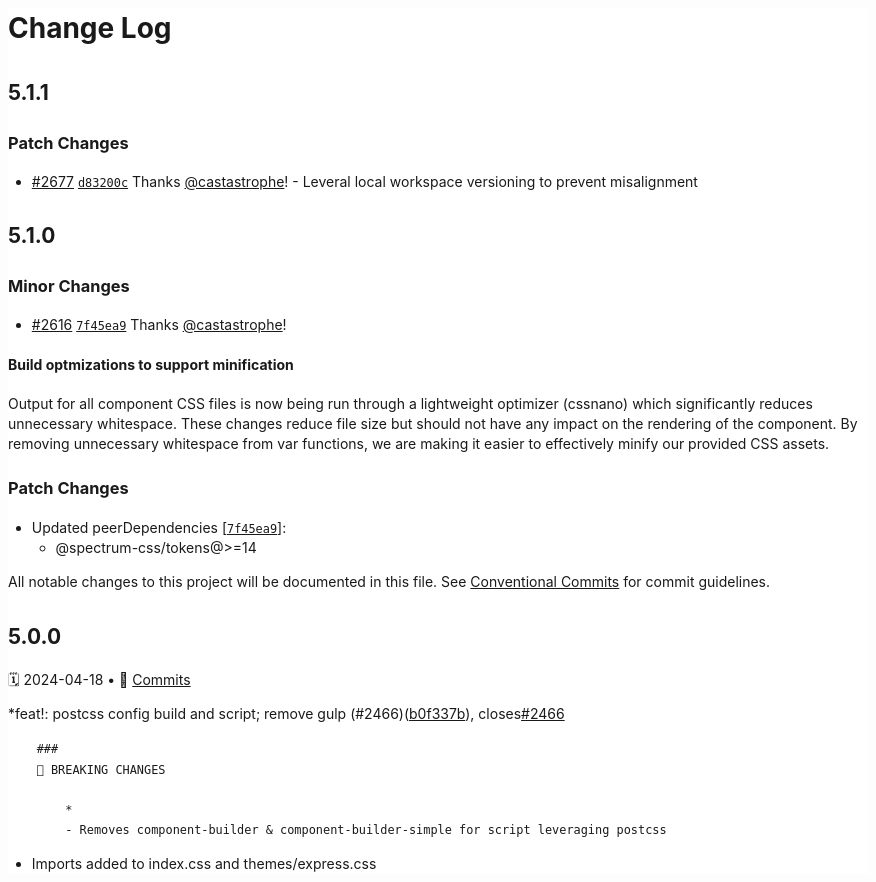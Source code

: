 # Change Log

## 5.1.1

### Patch Changes

- [#2677](https://github.com/adobe/spectrum-css/pull/2677) [`d83200c`](https://github.com/adobe/spectrum-css/commit/d83200ca70a959aa70329e71de0c4383de157855) Thanks [@castastrophe](https://github.com/castastrophe)! - Leveral local workspace versioning to prevent misalignment

## 5.1.0

### Minor Changes

- [#2616](https://github.com/adobe/spectrum-css/pull/2616) [`7f45ea9`](https://github.com/adobe/spectrum-css/commit/7f45ea95d3d31addf29b0720de8623b0f3f0431d) Thanks [@castastrophe](https://github.com/castastrophe)!

#### Build optmizations to support minification

Output for all component CSS files is now being run through a lightweight optimizer (cssnano) which significantly reduces unnecessary whitespace. These changes reduce file size but should not have any impact on the rendering of the component. By removing unnecessary whitespace from var functions, we are making it easier to effectively minify our provided CSS assets.

### Patch Changes

- Updated peerDependencies [[`7f45ea9`](https://github.com/adobe/spectrum-css/commit/7f45ea95d3d31addf29b0720de8623b0f3f0431d)]:
  - @spectrum-css/tokens@>=14

All notable changes to this project will be documented in this file.
See [Conventional Commits](https://conventionalcommits.org) for commit guidelines.

<a name="5.0.0"></a>

## 5.0.0

🗓
2024-04-18 • 📝 [Commits](https://github.com/adobe/spectrum-css/compare/@spectrum-css/site@4.2.4...@spectrum-css/site@5.0.0)

\*feat!: postcss config build and script; remove gulp (#2466)([b0f337b](https://github.com/adobe/spectrum-css/commit/b0f337b)), closes[#2466](https://github.com/adobe/spectrum-css/issues/2466)

    	###
    	🛑 BREAKING CHANGES

    		*
    		- Removes component-builder & component-builder-simple for script leveraging postcss

- Imports added to index.css and themes/express.css
